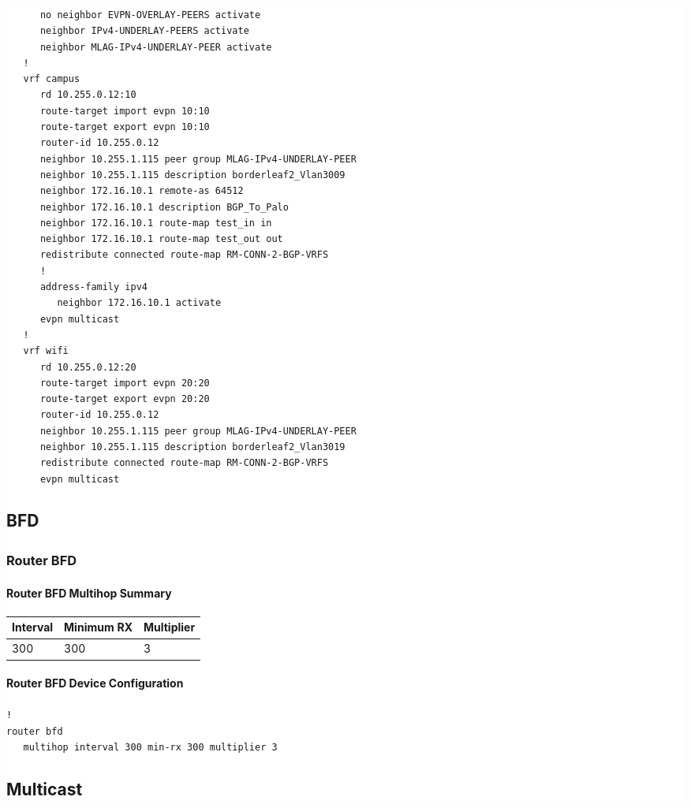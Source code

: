 ```eos
      no neighbor EVPN-OVERLAY-PEERS activate
      neighbor IPv4-UNDERLAY-PEERS activate
      neighbor MLAG-IPv4-UNDERLAY-PEER activate
   !
   vrf campus
      rd 10.255.0.12:10
      route-target import evpn 10:10
      route-target export evpn 10:10
      router-id 10.255.0.12
      neighbor 10.255.1.115 peer group MLAG-IPv4-UNDERLAY-PEER
      neighbor 10.255.1.115 description borderleaf2_Vlan3009
      neighbor 172.16.10.1 remote-as 64512
      neighbor 172.16.10.1 description BGP_To_Palo
      neighbor 172.16.10.1 route-map test_in in
      neighbor 172.16.10.1 route-map test_out out
      redistribute connected route-map RM-CONN-2-BGP-VRFS
      !
      address-family ipv4
         neighbor 172.16.10.1 activate
      evpn multicast
   !
   vrf wifi
      rd 10.255.0.12:20
      route-target import evpn 20:20
      route-target export evpn 20:20
      router-id 10.255.0.12
      neighbor 10.255.1.115 peer group MLAG-IPv4-UNDERLAY-PEER
      neighbor 10.255.1.115 description borderleaf2_Vlan3019
      redistribute connected route-map RM-CONN-2-BGP-VRFS
      evpn multicast
```

## BFD

### Router BFD

#### Router BFD Multihop Summary

| Interval | Minimum RX | Multiplier |
| -------- | ---------- | ---------- |
| 300 | 300 | 3 |

#### Router BFD Device Configuration

```eos
!
router bfd
   multihop interval 300 min-rx 300 multiplier 3
```

## Multicast

